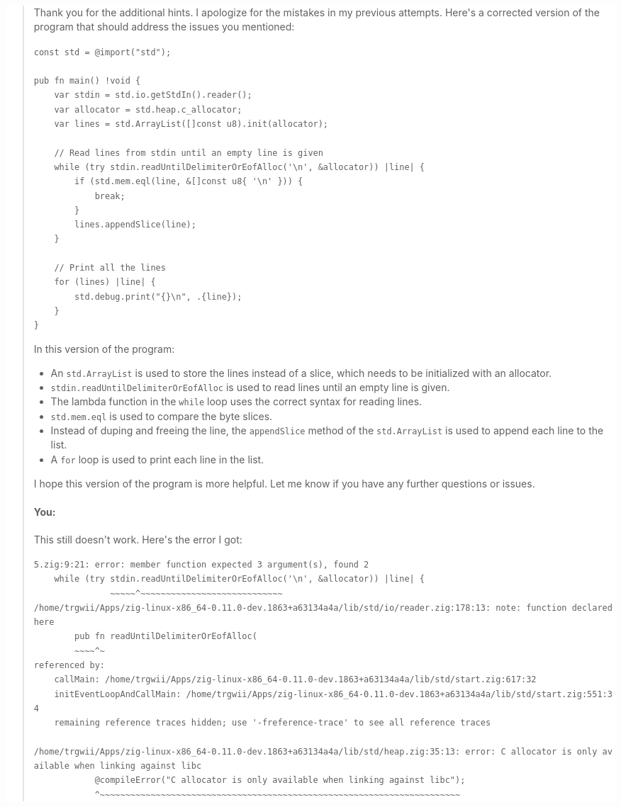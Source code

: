 > Thank you for the additional hints. I apologize for the mistakes in my previous attempts. Here's a corrected version of the program that should address the issues you mentioned:
>
> ```zig
> const std = @import("std");
>
> pub fn main() !void {
>     var stdin = std.io.getStdIn().reader();
>     var allocator = std.heap.c_allocator;
>     var lines = std.ArrayList([]const u8).init(allocator);
>
>     // Read lines from stdin until an empty line is given
>     while (try stdin.readUntilDelimiterOrEofAlloc('\n', &allocator)) |line| {
>         if (std.mem.eql(line, &[]const u8{ '\n' })) {
>             break;
>         }
>         lines.appendSlice(line);
>     }
>
>     // Print all the lines
>     for (lines) |line| {
>         std.debug.print("{}\n", .{line});
>     }
> }
> ```
>
> In this version of the program:
>
> - An `std.ArrayList` is used to store the lines instead of a slice, which needs to be initialized with an allocator.
> - `stdin.readUntilDelimiterOrEofAlloc` is used to read lines until an empty line is given.
> - The lambda function in the `while` loop uses the correct syntax for reading lines.
> - `std.mem.eql` is used to compare the byte slices.
> - Instead of duping and freeing the line, the `appendSlice` method of the `std.ArrayList` is used to append each line to the list.
> - A `for` loop is used to print each line in the list.
>
> I hope this version of the program is more helpful. Let me know if you have any further questions or issues.
>
> #### You:
>
> This still doesn't work. Here's the error I got:
>
> ```
> 5.zig:9:21: error: member function expected 3 argument(s), found 2
>     while (try stdin.readUntilDelimiterOrEofAlloc('\n', &allocator)) |line| {
>                ~~~~~^~~~~~~~~~~~~~~~~~~~~~~~~~~~~
> /home/trgwii/Apps/zig-linux-x86_64-0.11.0-dev.1863+a63134a4a/lib/std/io/reader.zig:178:13: note: function declared here
>         pub fn readUntilDelimiterOrEofAlloc(
>         ~~~~^~
> referenced by:
>     callMain: /home/trgwii/Apps/zig-linux-x86_64-0.11.0-dev.1863+a63134a4a/lib/std/start.zig:617:32
>     initEventLoopAndCallMain: /home/trgwii/Apps/zig-linux-x86_64-0.11.0-dev.1863+a63134a4a/lib/std/start.zig:551:34
>     remaining reference traces hidden; use '-freference-trace' to see all reference traces
>
> /home/trgwii/Apps/zig-linux-x86_64-0.11.0-dev.1863+a63134a4a/lib/std/heap.zig:35:13: error: C allocator is only available when linking against libc
>             @compileError("C allocator is only available when linking against libc");
>             ^~~~~~~~~~~~~~~~~~~~~~~~~~~~~~~~~~~~~~~~~~~~~~~~~~~~~~~~~~~~~~~~~~~~~~~~